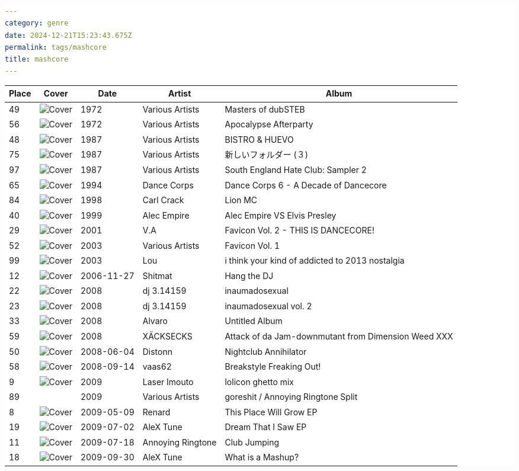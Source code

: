 ```yaml
---
category: genre
date: 2024-12-21T15:23:43.675Z
permalink: tags/mashcore
title: mashcore
---
```


| Place | Cover | Date | Artist | Album |
|---|---|---|---|---|
| 49 | ![Cover](https://i.discogs.com/91dviHomhuUGo_DpsUbRJU82CNcftN3iBX-kMia5u1I/rs:fit/g:sm/q:40/h:150/w:150/czM6Ly9kaXNjb2dz/LWRhdGFiYXNlLWlt/YWdlcy9SLTExMjA2/ODctMTIxMTIyMTQ3/OC5qcGVn.jpeg) | 1972 | Various Artists | Masters of dubSTEB |
| 56 | ![Cover](https://i.discogs.com/91dviHomhuUGo_DpsUbRJU82CNcftN3iBX-kMia5u1I/rs:fit/g:sm/q:40/h:150/w:150/czM6Ly9kaXNjb2dz/LWRhdGFiYXNlLWlt/YWdlcy9SLTExMjA2/ODctMTIxMTIyMTQ3/OC5qcGVn.jpeg) | 1972 | Various Artists | Apocalypse Afterparty |
| 48 | ![Cover](https://i.discogs.com/91dviHomhuUGo_DpsUbRJU82CNcftN3iBX-kMia5u1I/rs:fit/g:sm/q:40/h:150/w:150/czM6Ly9kaXNjb2dz/LWRhdGFiYXNlLWlt/YWdlcy9SLTExMjA2/ODctMTIxMTIyMTQ3/OC5qcGVn.jpeg) | 1987 | Various Artists | BISTRO &amp; HUEVO |
| 75 | ![Cover](https://i.discogs.com/91dviHomhuUGo_DpsUbRJU82CNcftN3iBX-kMia5u1I/rs:fit/g:sm/q:40/h:150/w:150/czM6Ly9kaXNjb2dz/LWRhdGFiYXNlLWlt/YWdlcy9SLTExMjA2/ODctMTIxMTIyMTQ3/OC5qcGVn.jpeg) | 1987 | Various Artists | 新しいフォルダー (３) |
| 97 | ![Cover](https://i.discogs.com/91dviHomhuUGo_DpsUbRJU82CNcftN3iBX-kMia5u1I/rs:fit/g:sm/q:40/h:150/w:150/czM6Ly9kaXNjb2dz/LWRhdGFiYXNlLWlt/YWdlcy9SLTExMjA2/ODctMTIxMTIyMTQ3/OC5qcGVn.jpeg) | 1987 | Various Artists | South England Hate Club: Sampler 2 |
| 65 | ![Cover](https://i.discogs.com/F3faeSqKokLdq6RQxhKQkF65s2DDStfCZbQKI2sEdt0/rs:fit/g:sm/q:40/h:150/w:150/czM6Ly9kaXNjb2dz/LWRhdGFiYXNlLWlt/YWdlcy9SLTExMDk5/MjctMTU4OTY1NzA4/MS0zNTQwLmpwZWc.jpeg) | 1994 | Dance Corps | Dance Corps 6 - A Decade of Dancecore |
| 84 | ![Cover](https://i.discogs.com/3O8w3RvfxzCbbvfYdJu1MrS5VoYWR2dQ0H7fx3h2wHs/rs:fit/g:sm/q:40/h:150/w:150/czM6Ly9kaXNjb2dz/LWRhdGFiYXNlLWlt/YWdlcy9SLTgzMTY4/LTE2Njg5ODI0Njct/NjkxMC5qcGVn.jpeg) | 1998 | Carl Crack | Lion MC |
| 40 | ![Cover](https://i.discogs.com/fqqNUQlLfSuypyuyi5L8WnjTuCpjRWTZ-y-64Lvh3Bo/rs:fit/g:sm/q:40/h:150/w:150/czM6Ly9kaXNjb2dz/LWRhdGFiYXNlLWlt/YWdlcy9SLTg3OTYw/LTEyMDEzMDAwNjIu/anBlZw.jpeg) | 1999 | Alec Empire | Alec Empire VS Elvis Presley |
| 29 | ![Cover](https://i.discogs.com/e3xlz2muu19beeuCl36204fqTvMnJ3LZYVSrpvMOxEk/rs:fit/g:sm/q:40/h:150/w:150/czM6Ly9kaXNjb2dz/LWRhdGFiYXNlLWlt/YWdlcy9SLTk2NDM3/OTAtMTY4MDU2OTg1/NC0xMTU3LmpwZWc.jpeg) | 2001 | V.A | Favicon Vol. 2 - THIS IS DANCECORE! |
| 52 | ![Cover](https://i.discogs.com/91dviHomhuUGo_DpsUbRJU82CNcftN3iBX-kMia5u1I/rs:fit/g:sm/q:40/h:150/w:150/czM6Ly9kaXNjb2dz/LWRhdGFiYXNlLWlt/YWdlcy9SLTExMjA2/ODctMTIxMTIyMTQ3/OC5qcGVn.jpeg) | 2003 | Various Artists | Favicon Vol. 1 |
| 99 | ![Cover](https://i.discogs.com/OSNdd5w98hXw7V2cPTUmJlG7ShSx68AhzvGBZ4exWQE/rs:fit/g:sm/q:40/h:150/w:150/czM6Ly9kaXNjb2dz/LWRhdGFiYXNlLWlt/YWdlcy9SLTMwMTQw/NTctMTMxNTE1OTg5/Mi5qcGVn.jpeg) | 2003 | Lou | i think your kind of addicted to 2013 nostalgia |
| 12 | ![Cover](https://i.discogs.com/7RlaOPtEcDB8Rli_yJqw1ByJnzX5gFpS9q_SVznDd90/rs:fit/g:sm/q:40/h:150/w:150/czM6Ly9kaXNjb2dz/LWRhdGFiYXNlLWlt/YWdlcy9SLTg0MTY3/Mi0xMTg2ODMyODU5/LmpwZWc.jpeg) | 2006-11-27 | Shitmat | Hang the DJ |
| 22 | ![Cover](https://i.discogs.com/-nTs1dp-MRCSRPCxTlzXU9QBAe__YnDAEMC5EbXwBwo/rs:fit/g:sm/q:40/h:150/w:150/czM6Ly9kaXNjb2dz/LWRhdGFiYXNlLWlt/YWdlcy9SLTQ0NjA1/MjItMTM2NTQ5NzM1/NS05Njg0LmpwZWc.jpeg) | 2008 | dj 3.14159 | inaumadosexual |
| 23 | ![Cover](https://i.discogs.com/0qwrLQvwFWoZmAhmfwcUZI_MHOZQwcwd_tZZ0QHJvjM/rs:fit/g:sm/q:40/h:150/w:150/czM6Ly9kaXNjb2dz/LWRhdGFiYXNlLWlt/YWdlcy9SLTE1OTI4/NjYwLTE2MDAzNzA0/MzEtODIzMC5qcGVn.jpeg) | 2008 | dj 3.14159 | inaumadosexual vol. 2 |
| 33 | ![Cover](https://i.discogs.com/2tFl9xkboNU-rs44ypRAe0Mc3ixGHmhSxCC7A4NmPyY/rs:fit/g:sm/q:40/h:150/w:150/czM6Ly9kaXNjb2dz/LWRhdGFiYXNlLWlt/YWdlcy9SLTEzMTIw/MTkxLTE1NDg0MTY5/MTEtMzM5NC5qcGVn.jpeg) | 2008 | Alvaro | Untitled Album |
| 59 | ![Cover](https://i.discogs.com/e7kXNvnQg8SPdeYepbzhm0aHT8xG2fOwhdB-dp_G_n4/rs:fit/g:sm/q:40/h:150/w:150/czM6Ly9kaXNjb2dz/LWRhdGFiYXNlLWlt/YWdlcy9SLTE1Mzcy/ODUtMTIyNjg1NjU3/My5qcGVn.jpeg) | 2008 | XÄCKSECKS | Attack of da Jam-downmutant from Dimension Weed XXX |
| 50 | ![Cover](https://i.discogs.com/CJGqPLOvERxHIxgF7Dl8Xw26lct2Npywa1plJbSgwjk/rs:fit/g:sm/q:40/h:150/w:150/czM6Ly9kaXNjb2dz/LWRhdGFiYXNlLWlt/YWdlcy9SLTE1NjA2/MzctMTIyODQ3Nzg2/OC5qcGVn.jpeg) | 2008-06-04 | Distonn | Nightclub Annihilator |
| 58 | ![Cover](https://i.discogs.com/8fd8H_kqiDf2pHnLfd63k1apykg3Gm3J3ig2-Mi4QTs/rs:fit/g:sm/q:40/h:150/w:150/czM6Ly9kaXNjb2dz/LWRhdGFiYXNlLWlt/YWdlcy9SLTI4MzE5/OTgtMTMwMzA0NjQ1/NC5qcGVn.jpeg) | 2008-09-14 | vaas62 | Breakstyle Freaking Out! |
| 9 | ![Cover](https://i.discogs.com/TOFqYwrYNX7Gkl2zmgON8-hC6H2GOAQ_r5rUNmC1bVE/rs:fit/g:sm/q:40/h:150/w:150/czM6Ly9kaXNjb2dz/LWRhdGFiYXNlLWlt/YWdlcy9SLTU5NDE3/ODAtMTQwNjkyMTIz/OS05NTQ5LmpwZWc.jpeg) | 2009 | Laser Imouto | lolicon ghetto mix |
| 89 |  | 2009 | Various Artists | goreshit / Annoying Ringtone Split |
| 8 | ![Cover](https://i.discogs.com/7rXOVmssPTbdYkEFH7WLD_f_FUwD-OOZifJKX4vgRz8/rs:fit/g:sm/q:40/h:150/w:150/czM6Ly9kaXNjb2dz/LWRhdGFiYXNlLWlt/YWdlcy9SLTI0MzAx/NjEtMTI4MzYyMDYz/My5qcGVn.jpeg) | 2009-05-09 | Renard | This Place Will Grow EP |
| 19 | ![Cover](https://i.discogs.com/l0JLgodhkr-1UqJrl89YSEy__5QJI5L2vE0f8Ccs4io/rs:fit/g:sm/q:40/h:150/w:150/czM6Ly9kaXNjb2dz/LWRhdGFiYXNlLWlt/YWdlcy9SLTE4ODI0/NzctMTI0OTkxNTY3/OS5qcGVn.jpeg) | 2009-07-02 | AleX Tune | Dream That I Saw EP |
| 11 | ![Cover](https://i.discogs.com/2L8KfmdLA3UEb9iCWxYOKhCWr9aMwRqzKxAKzq-uPYg/rs:fit/g:sm/q:40/h:150/w:150/czM6Ly9kaXNjb2dz/LWRhdGFiYXNlLWlt/YWdlcy9SLTE5MTc5/MjUtMTI1MjM1NDA1/OC5qcGVn.jpeg) | 2009-07-18 | Annoying Ringtone | Club Jumping |
| 18 | ![Cover](https://i.discogs.com/paRQuLfdTVA__DGNOOd5FHIii6PSk2IdjXIC2dkV_0c/rs:fit/g:sm/q:40/h:150/w:150/czM6Ly9kaXNjb2dz/LWRhdGFiYXNlLWlt/YWdlcy9SLTE5NDc3/OTAtMTI1NDMzNDc0/MS5qcGVn.jpeg) | 2009-09-30 | AleX Tune | What is a Mashup? |